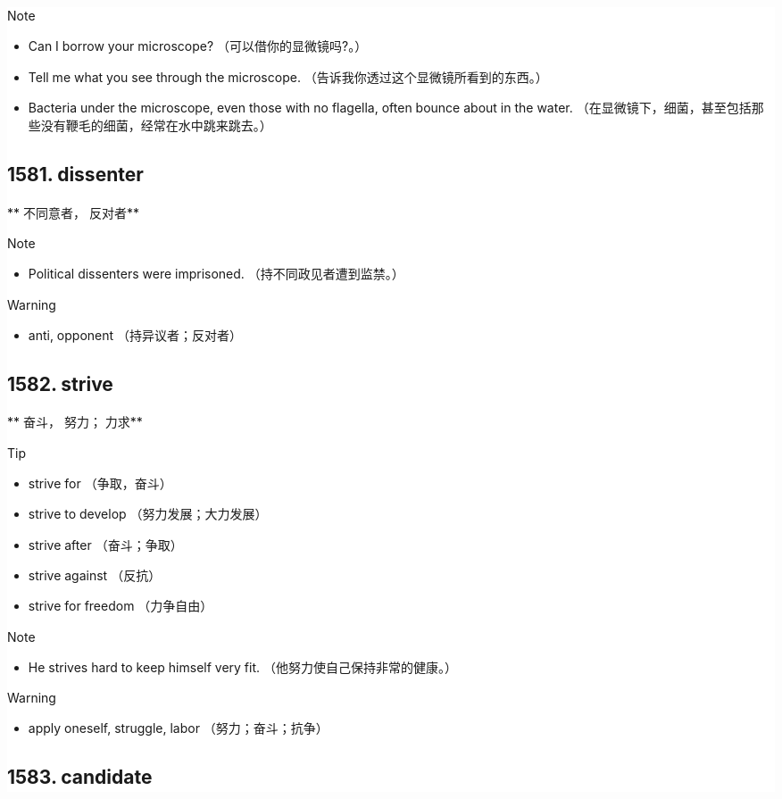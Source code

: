 > [!NOTE]
>
> - Can I borrow your microscope? （可以借你的显微镜吗?。）
>
> - Tell me what you see through the microscope. （告诉我你透过这个显微镜所看到的东西。）
>
> - Bacteria under the microscope, even those with no flagella, often bounce about in the water. （在显微镜下，细菌，甚至包括那些没有鞭毛的细菌，经常在水中跳来跳去。）
>

## 1581. dissenter

** 不同意者， 反对者**

> [!NOTE]
>
> - Political dissenters were imprisoned. （持不同政见者遭到监禁。）
>

> [!WARNING]
>
> - anti, opponent （持异议者；反对者）
>

## 1582. strive

** 奋斗， 努力； 力求**

> [!TIP]
>
> - strive for （争取，奋斗）
>
> - strive to develop （努力发展；大力发展）
>
> - strive after （奋斗；争取）
>
> - strive against （反抗）
>
> - strive for freedom （力争自由）
>

> [!NOTE]
>
> - He strives hard to keep himself very fit. （他努力使自己保持非常的健康。）
>

> [!WARNING]
>
> - apply oneself, struggle, labor （努力；奋斗；抗争）
>

## 1583. candidate
